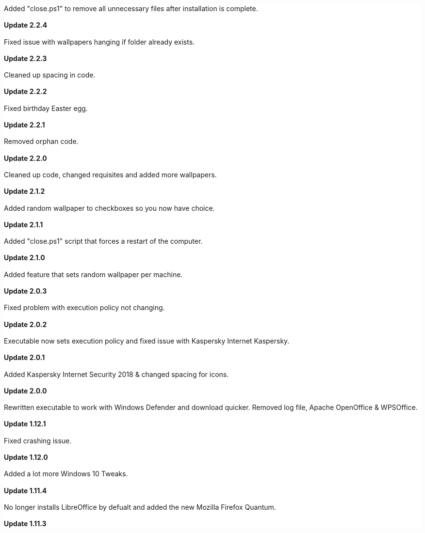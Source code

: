 Added "close.ps1" to remove all unnecessary files after installation is complete.

**Update 2.2.4**

Fixed issue with wallpapers hanging if folder already exists.

**Update 2.2.3**

Cleaned up spacing in code.

**Update 2.2.2**

Fixed birthday Easter egg.

**Update 2.2.1**

Removed orphan code.

**Update 2.2.0**

Cleaned up code, changed requisites and added more wallpapers.

**Update 2.1.2**

Added random wallpaper to checkboxes so you now have choice.

**Update 2.1.1**

Added "close.ps1" script that forces a restart of the computer.

**Update 2.1.0**

Added feature that sets random wallpaper per machine.

**Update 2.0.3**

Fixed problem with execution policy not changing.

**Update 2.0.2**

Executable now sets execution policy and fixed issue with Kaspersky Internet Kaspersky.

**Update 2.0.1**

Added Kaspersky Internet Security 2018 & changed spacing for icons.

**Update 2.0.0**

Rewritten executable to work with Windows Defender and download quicker. Removed log file, Apache OpenOffice & WPSOffice.

**Update 1.12.1**

Fixed crashing issue.

**Update 1.12.0**

Added a lot more Windows 10 Tweaks.

**Update 1.11.4**

No longer installs LibreOffice by defualt and added the new Mozilla Firefox Quantum.

**Update 1.11.3**
